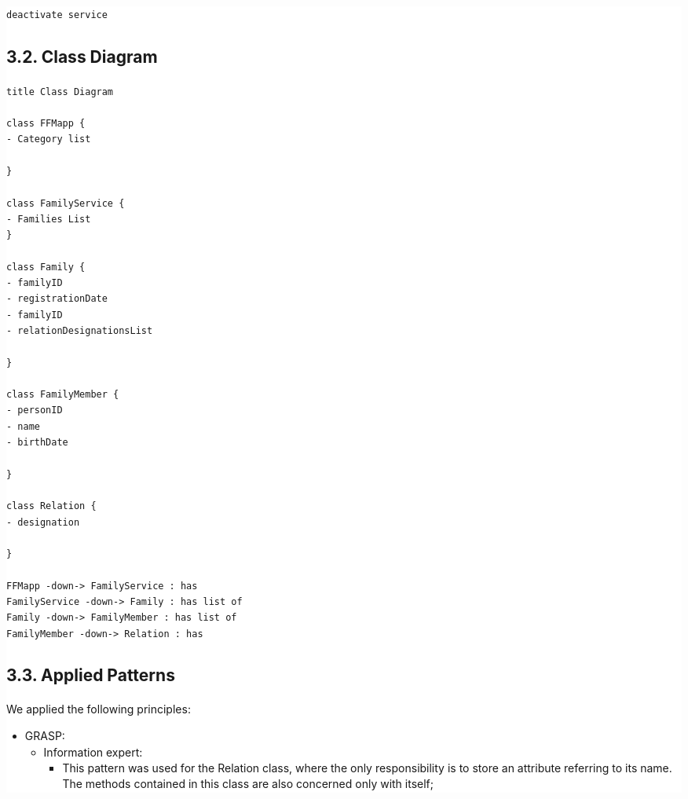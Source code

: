 ```puml
deactivate service

```

## 3.2. Class Diagram

```puml
title Class Diagram

class FFMapp {
- Category list

}

class FamilyService {
- Families List
}

class Family {
- familyID
- registrationDate
- familyID
- relationDesignationsList

}

class FamilyMember {
- personID
- name
- birthDate

}

class Relation {
- designation

}

FFMapp -down-> FamilyService : has 
FamilyService -down-> Family : has list of
Family -down-> FamilyMember : has list of 
FamilyMember -down-> Relation : has 
```

## 3.3. Applied Patterns

We applied the following principles:

- GRASP:
    - Information expert:
        - This pattern was used for the Relation class, where the only responsibility is to store an attribute referring to its name. The methods contained in this class are also concerned only with itself;
    